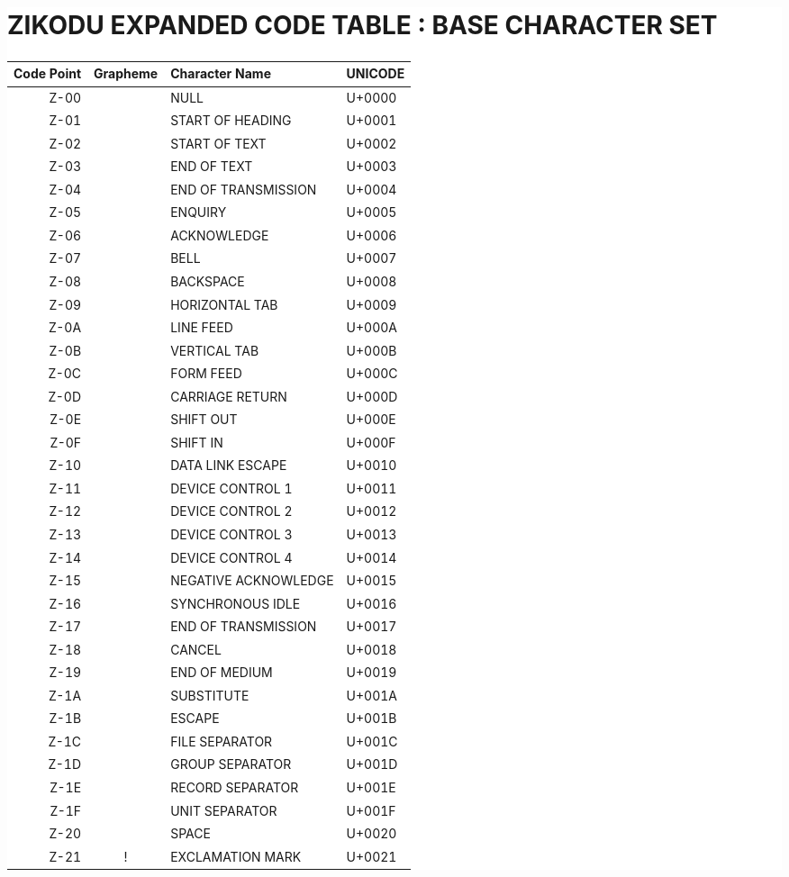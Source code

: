 # ZIKODU EXPANDED CODE TABLE : BASE CHARACTER SET

| Code Point | Grapheme | Character Name                          | UNICODE |
| ---------: | :------: | :-------------------------------------- | :------ |
|       Z-00 |          | NULL                                    | U+0000  |
|       Z-01 |          | START OF HEADING                        | U+0001  |
|       Z-02 |          | START OF TEXT                           | U+0002  |
|       Z-03 |          | END OF TEXT                             | U+0003  |
|       Z-04 |          | END OF TRANSMISSION                     | U+0004  |
|       Z-05 |          | ENQUIRY                                 | U+0005  |
|       Z-06 |          | ACKNOWLEDGE                             | U+0006  |
|       Z-07 |          | BELL                                    | U+0007  |
|       Z-08 |          | BACKSPACE                               | U+0008  |
|       Z-09 |          | HORIZONTAL TAB                          | U+0009  |
|       Z-0A |          | LINE FEED                               | U+000A  |
|       Z-0B |          | VERTICAL TAB                            | U+000B  |
|       Z-0C |          | FORM FEED                               | U+000C  |
|       Z-0D |          | CARRIAGE RETURN                         | U+000D  |
|       Z-0E |          | SHIFT OUT                               | U+000E  |
|       Z-0F |          | SHIFT IN                                | U+000F  |
|       Z-10 |          | DATA LINK ESCAPE                        | U+0010  |
|       Z-11 |          | DEVICE CONTROL 1                        | U+0011  |
|       Z-12 |          | DEVICE CONTROL 2                        | U+0012  |
|       Z-13 |          | DEVICE CONTROL 3                        | U+0013  |
|       Z-14 |          | DEVICE CONTROL 4                        | U+0014  |
|       Z-15 |          | NEGATIVE ACKNOWLEDGE                    | U+0015  |
|       Z-16 |          | SYNCHRONOUS IDLE                        | U+0016  |
|       Z-17 |          | END OF TRANSMISSION                     | U+0017  |
|       Z-18 |          | CANCEL                                  | U+0018  |
|       Z-19 |          | END OF MEDIUM                           | U+0019  |
|       Z-1A |          | SUBSTITUTE                              | U+001A  |
|       Z-1B |          | ESCAPE                                  | U+001B  |
|       Z-1C |          | FILE SEPARATOR                          | U+001C  |
|       Z-1D |          | GROUP SEPARATOR                         | U+001D  |
|       Z-1E |          | RECORD SEPARATOR                        | U+001E  |
|       Z-1F |          | UNIT SEPARATOR                          | U+001F  |
|       Z-20 |          | SPACE                                   | U+0020  |
|       Z-21 |    !     | EXCLAMATION MARK                        | U+0021  |